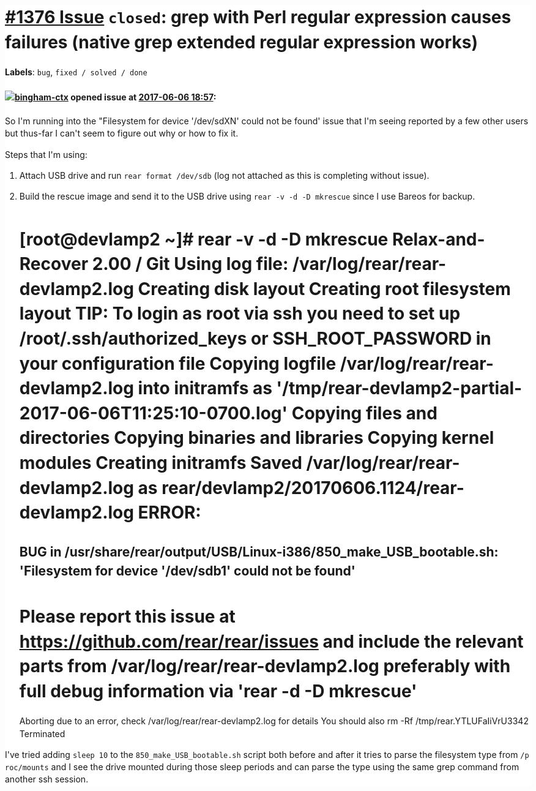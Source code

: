 [\#1376 Issue](https://github.com/rear/rear/issues/1376) `closed`: grep with Perl regular expression causes failures (native grep extended regular expression works)
====================================================================================================================================================================

**Labels**: `bug`, `fixed / solved / done`

#### <img src="https://avatars.githubusercontent.com/u/29236401?v=4" width="50">[bingham-ctx](https://github.com/bingham-ctx) opened issue at [2017-06-06 18:57](https://github.com/rear/rear/issues/1376):

So I'm running into the "Filesystem for device '/dev/sdXN' could not be
found' issue that I'm seeing reported by a few other users but thus-far
I can't seem to figure out why or how to fix it.

Steps that I'm using:

1.  Attach USB drive and run `rear format /dev/sdb` (log not attached as
    this is completing without issue).
2.  Build the rescue image and send it to the USB drive using
    `rear -v -d -D mkrescue` since I use Bareos for backup.



    [root@devlamp2 ~]# rear -v -d -D mkrescue
    Relax-and-Recover 2.00 / Git
    Using log file: /var/log/rear/rear-devlamp2.log
    Creating disk layout
    Creating root filesystem layout
    TIP: To login as root via ssh you need to set up /root/.ssh/authorized_keys or SSH_ROOT_PASSWORD in your configuration file
    Copying logfile /var/log/rear/rear-devlamp2.log into initramfs as '/tmp/rear-devlamp2-partial-2017-06-06T11:25:10-0700.log'
    Copying files and directories
    Copying binaries and libraries
    Copying kernel modules
    Creating initramfs
    Saved /var/log/rear/rear-devlamp2.log as rear/devlamp2/20170606.1124/rear-devlamp2.log
    ERROR:
    ====================
    BUG in /usr/share/rear/output/USB/Linux-i386/850_make_USB_bootable.sh:
    'Filesystem for device '/dev/sdb1' could not be found'
    --------------------
    Please report this issue at https://github.com/rear/rear/issues
    and include the relevant parts from /var/log/rear/rear-devlamp2.log
    preferably with full debug information via 'rear -d -D mkrescue'
    ====================
    Aborting due to an error, check /var/log/rear/rear-devlamp2.log for details
    You should also rm -Rf /tmp/rear.YTLUFaIiVrU3342
    Terminated

I've tried adding `sleep 10` to the `850_make_USB_bootable.sh` script
both before and after it tries to parse the filesystem type from
`/proc/mounts` and I see the drive mounted during those sleep periods
and can parse the type using the same grep command from another ssh
session.
